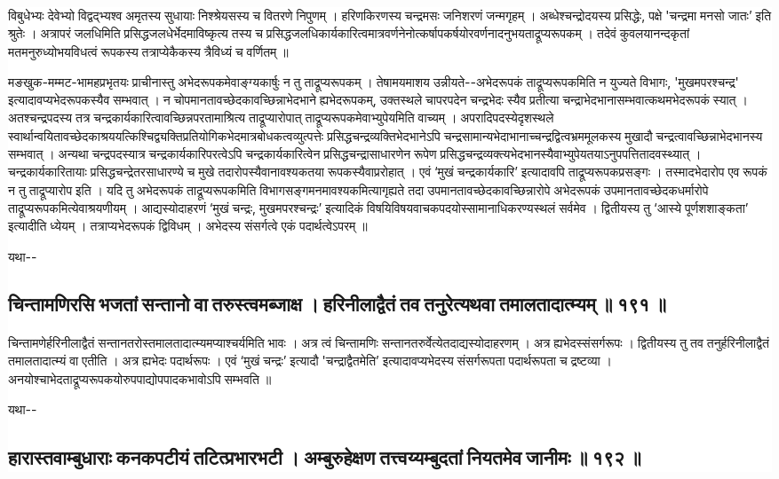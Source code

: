 विबुधेभ्यः देवेभ्यो विद्वद्भ्यश्व अमृतस्य सुधायाः निश्श्रेयसस्य च
वितरणे निपुणम् । हरिणकिरणस्य चन्द्रमसः जनिशरणं जन्मगृहम् ।
अब्धेश्चन्द्रोदयस्य प्रसिद्धेः, पक्षे 'चन्द्रमा मनसो जातः’ इति श्रुतेः ।
अत्रापरं जलधिमिति प्रसिद्धजलधेर्भेदमाविष्कृत्य तस्य च
प्रसिद्धजलधिकार्यकारित्वमात्रवर्णनेनोत्कर्षापकर्षयोरवर्णनादनुभयताद्रूप्यरूपकम्
। तदेवं कुवलयानन्दकृतां मतमनुरुध्योभयविधत्वं रूपकस्य तत्राप्येकैकस्य
त्रैविध्यं च वर्णितम् ॥

मङखुक-मम्मट-भामहप्रभृतयः प्राचीनास्तु अभेदरूपकमेवाङ्ग्यकार्षुः न तु
ताद्रूप्यरूपकम् । तेषामयमाशय उन्नीयते--अभेदरूपकं ताद्रूप्यरूपकमिति न
युज्यते विभागः, 'मुखमपरश्चन्द्र' इत्यादावप्यभेदरूपकस्यैव सम्भवात् । न
चोपमानतावच्छेदकावच्छिन्नाभेदभाने ह्यभेदरूपकम्, उक्तस्थले चापरपदेन
चन्द्रभेदः स्यैव प्रतीत्या चन्द्राभेदभानासम्भवात्कथमभेदरूपकं स्यात् ।
अतश्चन्द्रपदस्य तत्र चन्द्रकार्यकारित्वावच्छिन्नपरतामाश्रित्य
ताद्रूप्यारोपात् ताद्रूप्यरूपकमेवाभ्युपेयमिति वाच्यम् ।
अपरादिपदस्येदृशस्थले
स्वार्थान्वयितावच्छेदकाश्रययत्किश्चिद्व्यक्तिप्रतियोगिकभेदमात्रबोधकत्वव्युत्पत्तेः
प्रसिद्धचन्द्रव्यक्तिभेदभानेऽपि
चन्द्रसामान्यभेदाभानाच्चन्द्रद्वित्वभ्रममूलकस्य मुखादौ
चन्द्रत्वावच्छिन्नाभेदभानस्य सम्भवात् । अन्यथा चन्द्रपदस्यात्र
चन्द्रकार्यकारिपरत्वेऽपि चन्द्रकार्यकारित्वेन प्रसिद्धचन्द्रासाधारणेन
रूपेण प्रसिद्धचन्द्रव्यक्त्यभेदभानस्यैवाभ्युपेयतयाऽनुपपत्तितादवस्थ्यात्
। चन्द्रकार्यकारितायाः प्रसिद्धचन्द्रेतरसाधारण्ये च मुखे
तदारोपस्यैवानावश्यकतया रूपकस्यैवाप्ररोहात् । एवं ‘मुखं चन्द्रकार्यकारि’
इत्यादावपि ताद्रूप्यरूपकप्रसङ्गः । तस्मादभेदारोप एव रूपकं न तु
ताद्रूप्यारोप इति । यदि तु अभेदरूपकं ताद्रूप्यरूपकमिति
विभागसङ्गमनमावश्यकमित्यागृह्यते तदा उपमानतावच्छेदकावच्छिन्नारोपे
अभेदरूपकं उपमानतावच्छेदकधर्मारोपे ताद्रूप्यरूपकमित्येवाश्रयणीयम् ।
आद्यस्योदाहरणं ‘मुखं चन्द्रः, मुखमपरश्चन्द्रः’ इत्यादिकं
विषयिविषयवाचकपदयोस्सामानाधिकरण्यस्थलं सर्वमेव । द्वितीयस्य तु ‘आस्ये
पूर्णशशाङ्कता’ इत्यादीति ध्येयम् । तत्राप्यभेदरूपकं द्विविधम् । अभेदस्य
संसर्गत्वे एकं पदार्थत्वेऽपरम् ॥

यथा--



## चिन्तामणिरसि भजतां सन्तानो वा तरुस्त्वमब्जाक्ष । हरिनीलाद्वैतं तव तनुरेत्यथवा तमालतादात्म्यम् ॥ १९१ ॥

चिन्तामणेर्हरिनीलाद्वैतं सन्तानतरोस्तमालतादात्म्यमप्याश्चर्यमिति भावः ।
अत्र त्वं चिन्तामणिः सन्तानतरुर्वेत्येतदाद्यस्योदाहरणम् । अत्र
ह्यभेदस्संसर्गरूपः । द्वितीयस्य तु तव तनुर्हरिनीलाद्वैतं तमालतादात्म्यं
वा एतीति । अत्र ह्यभेदः पदार्थरूपः । एवं ‘मुखं चन्द्रः’ इत्यादौ
'चन्द्राद्वैतमेति’ इत्यादावप्यभेदस्य संसर्गरूपता पदार्थरूपता च
द्रष्टव्या । अनयोश्चाभेदताद्रूप्यरूपकयोरुपपाद्योपपादकभावोऽपि सम्भवति ॥

यथा--



## हारास्तवाम्बुधाराः कनकपटीयं तटित्प्रभारभटी । अम्बुरुहेक्षण तत्त्वय्यम्बुदतां नियतमेव जानीमः ॥ १९२ ॥
